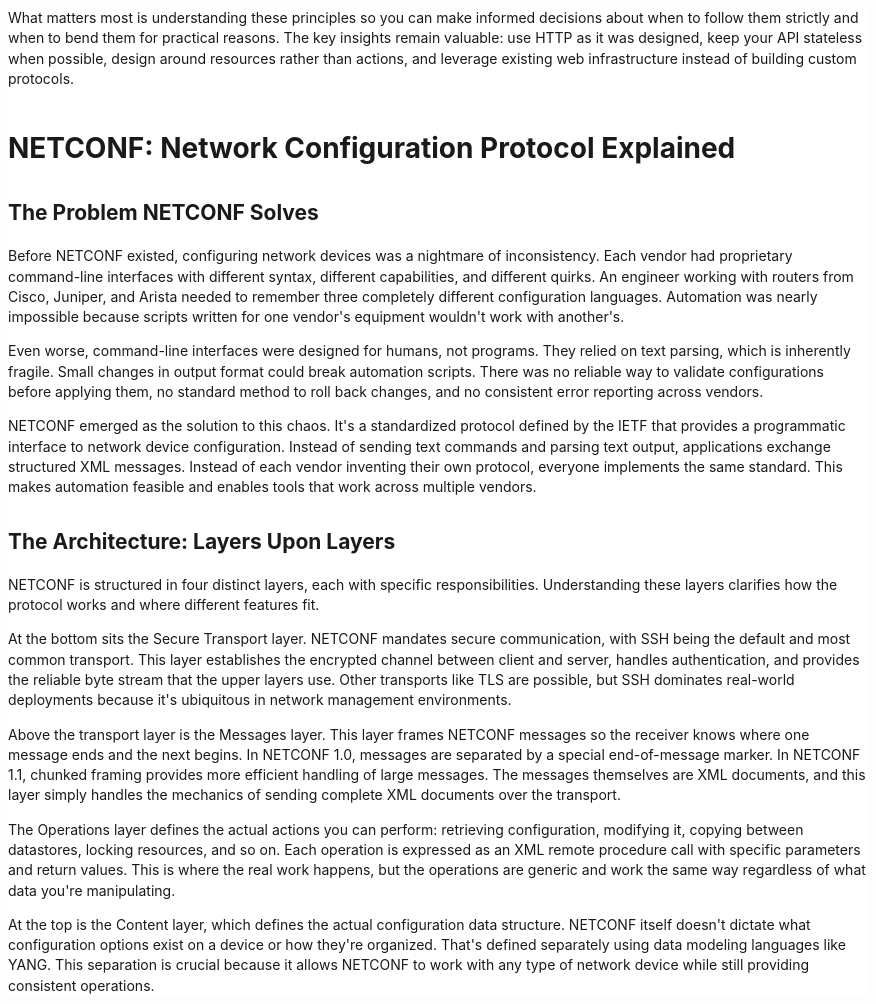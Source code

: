 What matters most is understanding these principles so you can make informed decisions about when to follow them strictly and when to bend them for practical reasons. The key insights remain valuable: use HTTP as it was designed, keep your API stateless when possible, design around resources rather than actions, and leverage existing web infrastructure instead of building custom protocols.

# NETCONF: Network Configuration Protocol Explained

## The Problem NETCONF Solves

Before NETCONF existed, configuring network devices was a nightmare of inconsistency. Each vendor had proprietary command-line interfaces with different syntax, different capabilities, and different quirks. An engineer working with routers from Cisco, Juniper, and Arista needed to remember three completely different configuration languages. Automation was nearly impossible because scripts written for one vendor's equipment wouldn't work with another's.

Even worse, command-line interfaces were designed for humans, not programs. They relied on text parsing, which is inherently fragile. Small changes in output format could break automation scripts. There was no reliable way to validate configurations before applying them, no standard method to roll back changes, and no consistent error reporting across vendors.

NETCONF emerged as the solution to this chaos. It's a standardized protocol defined by the IETF that provides a programmatic interface to network device configuration. Instead of sending text commands and parsing text output, applications exchange structured XML messages. Instead of each vendor inventing their own protocol, everyone implements the same standard. This makes automation feasible and enables tools that work across multiple vendors.

## The Architecture: Layers Upon Layers

NETCONF is structured in four distinct layers, each with specific responsibilities. Understanding these layers clarifies how the protocol works and where different features fit.

At the bottom sits the Secure Transport layer. NETCONF mandates secure communication, with SSH being the default and most common transport. This layer establishes the encrypted channel between client and server, handles authentication, and provides the reliable byte stream that the upper layers use. Other transports like TLS are possible, but SSH dominates real-world deployments because it's ubiquitous in network management environments.

Above the transport layer is the Messages layer. This layer frames NETCONF messages so the receiver knows where one message ends and the next begins. In NETCONF 1.0, messages are separated by a special end-of-message marker. In NETCONF 1.1, chunked framing provides more efficient handling of large messages. The messages themselves are XML documents, and this layer simply handles the mechanics of sending complete XML documents over the transport.

The Operations layer defines the actual actions you can perform: retrieving configuration, modifying it, copying between datastores, locking resources, and so on. Each operation is expressed as an XML remote procedure call with specific parameters and return values. This is where the real work happens, but the operations are generic and work the same way regardless of what data you're manipulating.

At the top is the Content layer, which defines the actual configuration data structure. NETCONF itself doesn't dictate what configuration options exist on a device or how they're organized. That's defined separately using data modeling languages like YANG. This separation is crucial because it allows NETCONF to work with any type of network device while still providing consistent operations.
